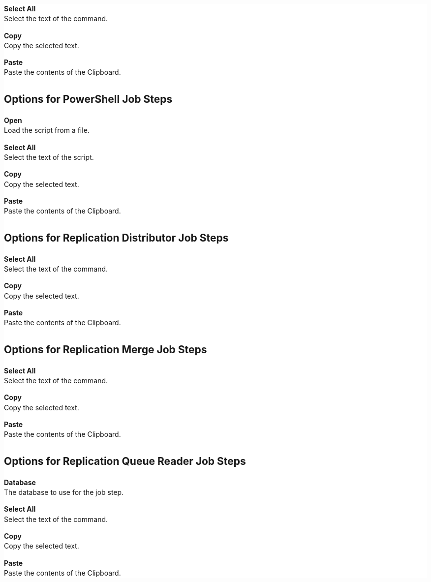 **Select All**  
Select the text of the command.  
  
**Copy**  
Copy the selected text.  
  
**Paste**  
Paste the contents of the Clipboard.  
  
## Options for PowerShell Job Steps  
**Open**  
Load the script from a file.  
  
**Select All**  
Select the text of the script.  
  
**Copy**  
Copy the selected text.  
  
**Paste**  
Paste the contents of the Clipboard.  
  
## Options for Replication Distributor Job Steps  
**Select All**  
Select the text of the command.  
  
**Copy**  
Copy the selected text.  
  
**Paste**  
Paste the contents of the Clipboard.  
  
## Options for Replication Merge Job Steps  
**Select All**  
Select the text of the command.  
  
**Copy**  
Copy the selected text.  
  
**Paste**  
Paste the contents of the Clipboard.  
  
## Options for Replication Queue Reader Job Steps  
**Database**  
The database to use for the job step.  
  
**Select All**  
Select the text of the command.  
  
**Copy**  
Copy the selected text.  
  
**Paste**  
Paste the contents of the Clipboard.  
  